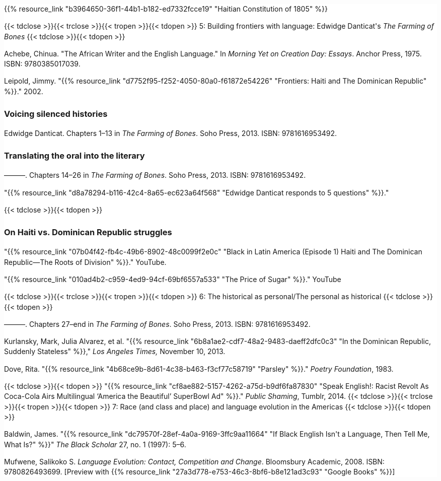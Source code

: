 {{% resource_link "b3964650-36f1-44b1-b182-ed7332fcce19" "Haitian Constitution of 1805" %}}

{{< tdclose >}}{{< trclose >}}{{< tropen >}}{{< tdopen >}}
5: Building frontiers with language: Edwidge Danticat's *The Farming of Bones*
{{< tdclose >}}{{< tdopen >}}

Achebe, Chinua. "The African Writer and the English Language." In *Morning Yet on Creation Day: Essays*. Anchor Press, 1975. ISBN: 9780385017039.

Leipold, Jimmy. "{{% resource_link "d7752f95-f252-4050-80a0-f61872e54226" "Frontiers: Haiti and The Dominican Republic" %}}." 2002.

### Voicing silenced histories

Edwidge Danticat. Chapters 1–13 in *The Farming of Bones*. Soho Press, 2013. ISBN: 9781616953492.

### Translating the oral into the literary

———. Chapters 14–26 in *The Farming of Bones*. Soho Press, 2013. ISBN: 9781616953492.

"{{% resource_link "d8a78294-b116-42c4-8a65-ec623a64f568" "Edwidge Danticat responds to 5 questions" %}}."

{{< tdclose >}}{{< tdopen >}}

### On Haiti vs. Dominican Republic struggles

"{{% resource_link "07b04f42-fb4c-49b6-8902-48c0099f2e0c" "Black in Latin America (Episode 1) Haiti and The Dominican Republic—The Roots of Division" %}}." YouTube.

"{{% resource_link "010ad4b2-c959-4ed9-94cf-69bf6557a533" "The Price of Sugar" %}}." YouTube

{{< tdclose >}}{{< trclose >}}{{< tropen >}}{{< tdopen >}}
6: The historical as personal/The personal as historical
{{< tdclose >}}{{< tdopen >}}

———. Chapters 27–end in *The Farming of Bones*. Soho Press, 2013. ISBN: 9781616953492.

Kurlansky, Mark, Julia Alvarez, et al. "{{% resource_link "6b8a1ae2-cdf7-48a2-9483-daeff2dfc0c3" "In the Dominican Republic, Suddenly Stateless" %}}," *Los Angeles Times,* November 10, 2013.

Dove, Rita. "{{% resource_link "4b68ce9b-8d61-4c38-b463-f3cf77c58719" "Parsley" %}}." *Poetry Foundation*, 1983.

{{< tdclose >}}{{< tdopen >}}
"{{% resource_link "cf8ae882-5157-4262-a75d-b9df6fa87830" "Speak English!: Racist Revolt As Coca-Cola Airs Multilingual ‘America the Beautiful’ SuperBowl Ad" %}}." *Public Shaming*, Tumblr, 2014.
{{< tdclose >}}{{< trclose >}}{{< tropen >}}{{< tdopen >}}
7: Race (and class and place) and language evolution in the Americas
{{< tdclose >}}{{< tdopen >}}

Baldwin, James. "{{% resource_link "dc79570f-28ef-4a0a-9169-3ffc9aa11664" "If Black English Isn't a Language, Then Tell Me, What Is?" %}}" *The Black Scholar* 27, no. 1 (1997): 5–6.

Mufwene, Salikoko S. *Language Evolution: Contact, Competition and Change*. Bloomsbury Academic, 2008. ISBN: 9780826493699. \[Preview with {{% resource_link "27a3d778-e753-46c3-8bf6-b8e121ad3c93" "Google Books" %}}\]

